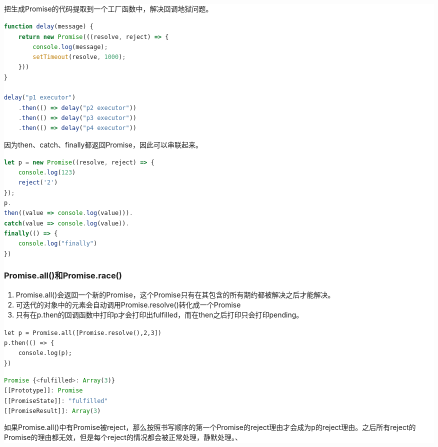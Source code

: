 把生成Promise的代码提取到一个工厂函数中，解决回调地狱问题。

```js
function delay(message) {
    return new Promise(((resolve, reject) => {
        console.log(message);
        setTimeout(resolve, 1000);
    }))
}

delay("p1 executor")
    .then(() => delay("p2 executor"))
    .then(() => delay("p3 executor"))
    .then(() => delay("p4 executor"))
```

因为then、catch、finally都返回Promise，因此可以串联起来。

```js
let p = new Promise((resolve, reject) => {
    console.log(123)
    reject('2')
});
p.
then((value => console.log(value))).
catch(value => console.log(value)).
finally(() => {
    console.log("finally")
})
```



### Promise.all()和Promise.race()

1. Promise.all()会返回一个新的Promise，这个Promise只有在其包含的所有期约都被解决之后才能解决。
2. 可迭代的对象中的元素会自动调用Promise.resolve()转化成一个Promise
3. 只有在p.then的回调函数中打印p才会打印出fulfilled，而在then之后打印只会打印pending。

```
let p = Promise.all([Promise.resolve(),2,3])
p.then(() => {
    console.log(p);
})
```

```javascript
Promise {<fulfilled>: Array(3)}
[[Prototype]]: Promise
[[PromiseState]]: "fulfilled"
[[PromiseResult]]: Array(3)
```

如果Promise.all()中有Promise被reject，那么按照书写顺序的第一个Promise的reject理由才会成为p的reject理由。之后所有reject的Promise的理由都无效，但是每个reject的情况都会被正常处理，静默处理。、

